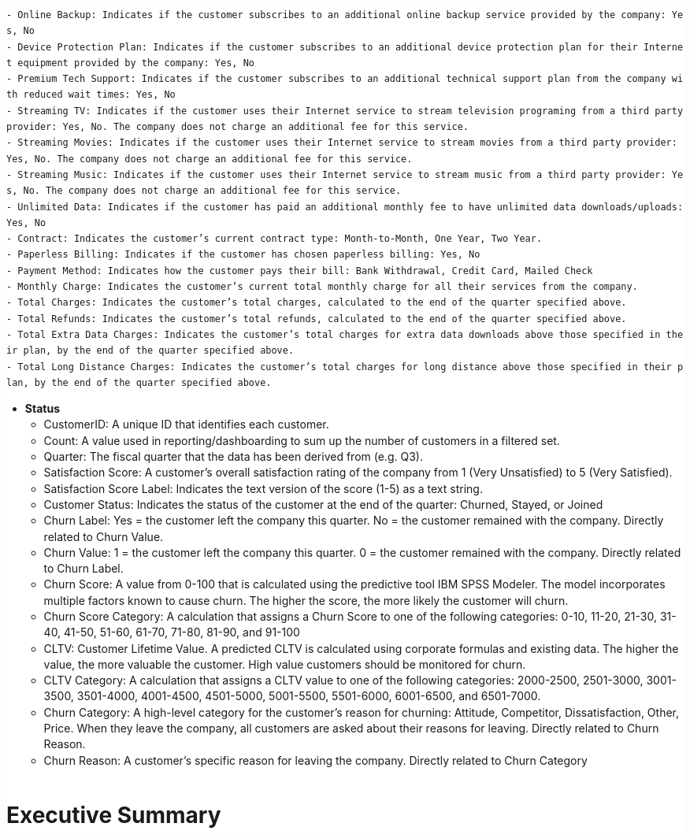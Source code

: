     - Online Backup: Indicates if the customer subscribes to an additional online backup service provided by the company: Yes, No
    - Device Protection Plan: Indicates if the customer subscribes to an additional device protection plan for their Internet equipment provided by the company: Yes, No
    - Premium Tech Support: Indicates if the customer subscribes to an additional technical support plan from the company with reduced wait times: Yes, No
    - Streaming TV: Indicates if the customer uses their Internet service to stream television programing from a third party provider: Yes, No. The company does not charge an additional fee for this service.
    - Streaming Movies: Indicates if the customer uses their Internet service to stream movies from a third party provider: Yes, No. The company does not charge an additional fee for this service.
    - Streaming Music: Indicates if the customer uses their Internet service to stream music from a third party provider: Yes, No. The company does not charge an additional fee for this service.
    - Unlimited Data: Indicates if the customer has paid an additional monthly fee to have unlimited data downloads/uploads: Yes, No
    - Contract: Indicates the customer’s current contract type: Month-to-Month, One Year, Two Year.
    - Paperless Billing: Indicates if the customer has chosen paperless billing: Yes, No
    - Payment Method: Indicates how the customer pays their bill: Bank Withdrawal, Credit Card, Mailed Check
    - Monthly Charge: Indicates the customer’s current total monthly charge for all their services from the company.
    - Total Charges: Indicates the customer’s total charges, calculated to the end of the quarter specified above.
    - Total Refunds: Indicates the customer’s total refunds, calculated to the end of the quarter specified above.
    - Total Extra Data Charges: Indicates the customer’s total charges for extra data downloads above those specified in their plan, by the end of the quarter specified above.
    - Total Long Distance Charges: Indicates the customer’s total charges for long distance above those specified in their plan, by the end of the quarter specified above.
- **Status**
    - CustomerID: A unique ID that identifies each customer.
    - Count: A value used in reporting/dashboarding to sum up the number of customers in a filtered set.
    - Quarter: The fiscal quarter that the data has been derived from (e.g. Q3).
    - Satisfaction Score: A customer’s overall satisfaction rating of the company from 1 (Very Unsatisfied) to 5 (Very Satisfied).
    - Satisfaction Score Label: Indicates the text version of the score (1-5) as a text string.
    - Customer Status: Indicates the status of the customer at the end of the quarter: Churned, Stayed, or Joined
    - Churn Label: Yes = the customer left the company this quarter. No = the customer remained with the company. Directly related to Churn Value.
    - Churn Value: 1 = the customer left the company this quarter. 0 = the customer remained with the company. Directly related to Churn Label.
    - Churn Score: A value from 0-100 that is calculated using the predictive tool IBM SPSS Modeler. The model incorporates multiple factors known to cause churn. The higher the score, the more likely the customer will churn.
    - Churn Score Category: A calculation that assigns a Churn Score to one of the following categories: 0-10, 11-20, 21-30, 31-40, 41-50, 51-60, 61-70, 71-80, 81-90, and 91-100
    - CLTV: Customer Lifetime Value. A predicted CLTV is calculated using corporate formulas and existing data. The higher the value, the more valuable the customer. High value customers should be monitored for churn.
    - CLTV Category: A calculation that assigns a CLTV value to one of the following categories: 2000-2500, 2501-3000, 3001-3500, 3501-4000, 4001-4500, 4501-5000, 5001-5500, 5501-6000, 6001-6500, and 6501-7000.
    - Churn Category: A high-level category for the customer’s reason for churning: Attitude, Competitor, Dissatisfaction, Other, Price. When they leave the company, all customers are asked about their reasons for leaving. Directly related to Churn Reason.
    - Churn Reason: A customer’s specific reason for leaving the company. Directly related to Churn Category
# Executive Summary
